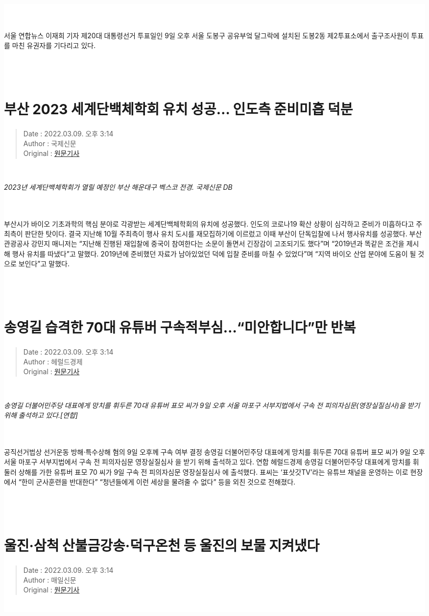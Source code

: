 <img alt="" src="https://imgnews.pstatic.net/image/001/2022/03/09/PYH2022030911090001300_P4_20220309151409588.jpg?type=w647"/>  
<br/><br/>  
  
서울 연합뉴스 이재희 기자 제20대 대통령선거 투표일인 9일 오후 서울 도봉구 공유부엌 달그락에 설치된 도봉2동 제2투표소에서 출구조사원이 투표를 마친 유권자를 기다리고 있다.  
<br/><br/><br/>  

  
# 부산 2023 세계단백체학회 유치 성공… 인도측 준비미흡 덕분  
  
> Date : 2022.03.09. 오후 3:14  
> Author : 국제신문  
> Original : [원문기사](https://news.naver.com/main/read.naver?mode=LSD&mid=sec&sid1=102&oid=658&aid=0000003965)  
<br/>  
  
<img alt="" src="https://imgnews.pstatic.net/image/658/2022/03/09/0000003965_001_20220309151402020.jpg?type=w647"><em class="img_desc">2023년 세계단백체학회가 열릴 예정인 부산 해운대구 벡스코 전경. 국제신문 DB</em></img>  
<br/><br/>  
  
부산시가 바이오 기초과학의 핵심 분야로 각광받는 세계단백체학회의 유치에 성공했다.
인도의 코로나19 확산 상황이 심각하고 준비가 미흡하다고 주최측이 판단한 탓이다.
결국 지난해 10월 주최측이 행사 유치 도시를 재모집하기에 이르렀고 이때 부산이 단독입찰에 나서 행사유치를 성공했다.
부산관광공사 강민지 매니저는 “지난해 진행된 재입찰에 중국이 참여한다는 소문이 돌면서 긴장감이 고조되기도 했다”며 “2019년과 똑같은 조건을 제시해 행사 유치를 따냈다”고 말했다.
2019년에 준비했던 자료가 남아있었던 덕에 입찰 준비를 마칠 수 있었다”며 “지역 바이오 산업 분야에 도움이 될 것으로 보인다”고 말했다.  
<br/><br/><br/>  

  
# 송영길 습격한 70대 유튜버 구속적부심…“미안합니다”만 반복  
  
> Date : 2022.03.09. 오후 3:14  
> Author : 헤럴드경제  
> Original : [원문기사](https://news.naver.com/main/read.naver?mode=LSD&mid=sec&sid1=102&oid=016&aid=0001961524)  
<br/>  
  
<img alt="" src="https://imgnews.pstatic.net/image/016/2022/03/09/20220309000255_0_20220309151401535.jpg?type=w647"><em class="img_desc">송영길 더불어민주당 대표에게 망치를 휘두른 70대 유튜버 표모 씨가 9일 오후 서울 마포구 서부지법에서 구속 전 피의자심문(영장실질심사)을 받기 위해 출석하고 있다.[연합]</em></img>  
<br/><br/>  
  
공직선거법상 선거운동 방해·특수상해 혐의 9일 오후께 구속 여부 결정 송영길 더불어민주당 대표에게 망치를 휘두른 70대 유튜버 표모 씨가 9일 오후 서울 마포구 서부지법에서 구속 전 피의자심문 영장실질심사 을 받기 위해 출석하고 있다.
연합 헤럴드경제 송영길 더불어민주당 대표에게 망치를 휘둘러 상해를 가한 유튜버 표모 70 씨가 9일 구속 전 피의자심문 영장실질심사 에 출석했다.
표씨는 ‘표삿갓TV’라는 유튜브 채널을 운영하는 이로 현장에서 “한미 군사훈련을 반대한다” “청년들에게 이런 세상을 물려줄 수 없다” 등을 외친 것으로 전해졌다.  
<br/><br/><br/>  

  
# 울진·삼척 산불금강송·덕구온천 등 울진의 보물 지켜냈다  
  
> Date : 2022.03.09. 오후 3:14  
> Author : 매일신문  
> Original : [원문기사](https://news.naver.com/main/read.naver?mode=LSD&mid=sec&sid1=102&oid=088&aid=0000748380)  
<br/>  
  